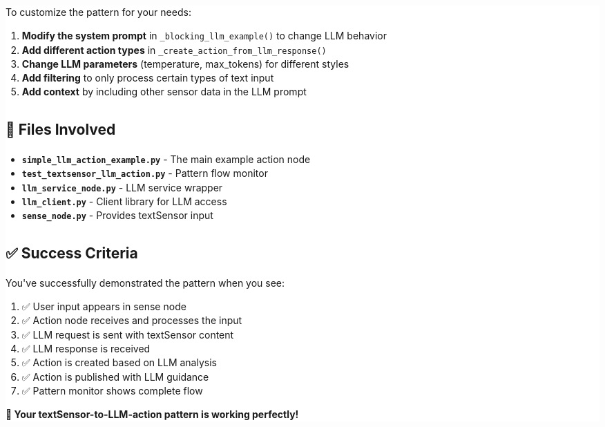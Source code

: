 To customize the pattern for your needs:

1. **Modify the system prompt** in `_blocking_llm_example()` to change LLM behavior
2. **Add different action types** in `_create_action_from_llm_response()`
3. **Change LLM parameters** (temperature, max_tokens) for different styles
4. **Add filtering** to only process certain types of text input
5. **Add context** by including other sensor data in the LLM prompt

## 🎯 **Files Involved**

- **`simple_llm_action_example.py`** - The main example action node
- **`test_textsensor_llm_action.py`** - Pattern flow monitor
- **`llm_service_node.py`** - LLM service wrapper
- **`llm_client.py`** - Client library for LLM access
- **`sense_node.py`** - Provides textSensor input

## ✅ **Success Criteria**

You've successfully demonstrated the pattern when you see:

1. ✅ User input appears in sense node
2. ✅ Action node receives and processes the input
3. ✅ LLM request is sent with textSensor content
4. ✅ LLM response is received
5. ✅ Action is created based on LLM analysis
6. ✅ Action is published with LLM guidance
7. ✅ Pattern monitor shows complete flow

**🎉 Your textSensor-to-LLM-action pattern is working perfectly!** 